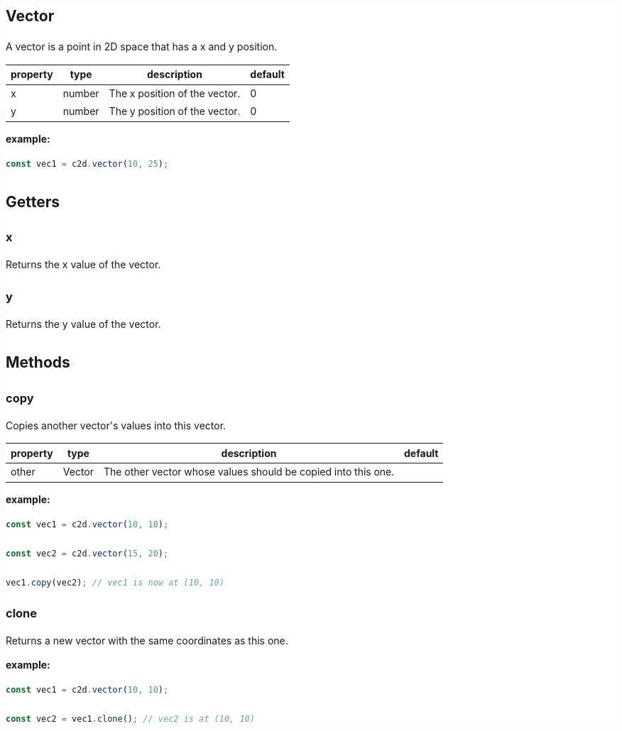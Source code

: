 ## **Vector**

A vector is a point in 2D space that has a x and y position.

| property 	| type   	| description                   	| default 	|
|----------	|--------	|-------------------------------	|---------	|
| x        	| number 	| The x position of the vector. 	| 0       	|
| y        	| number 	| The y position of the vector. 	| 0       	|

**example:**

```js
const vec1 = c2d.vector(10, 25);
```

## **Getters**

### **x**

Returns the x value of the vector.

### **y**

Returns the y value of the vector.

## **Methods**

### **copy**

Copies another vector's values into this vector.

| property 	| type   	| description                                                   	| default 	|
|----------	|--------	|---------------------------------------------------------------	|---------	|
| other    	| Vector 	| The other vector whose values should be copied into this one. 	|         	|

**example:**

```js
const vec1 = c2d.vector(10, 10);

const vec2 = c2d.vector(15, 20);

vec1.copy(vec2); // vec1 is now at (10, 10)
```

### **clone**

Returns a new vector with the same coordinates as this one.

**example:**

```js
const vec1 = c2d.vector(10, 10);

const vec2 = vec1.clone(); // vec2 is at (10, 10)
```
